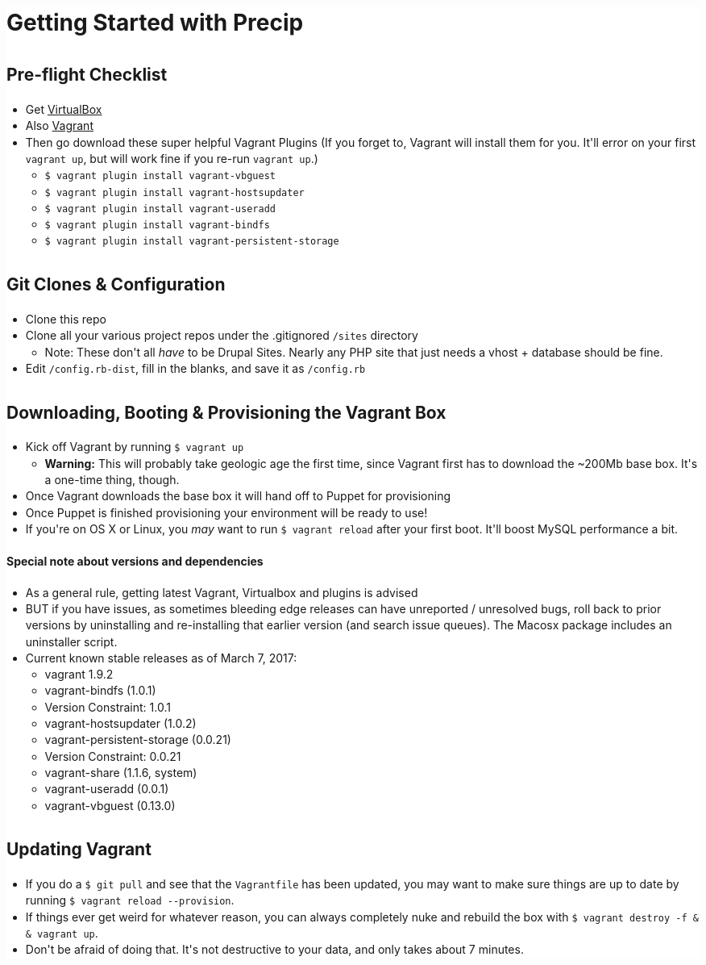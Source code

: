 # Getting Started with Precip

## Pre-flight Checklist
- Get [VirtualBox](https://www.virtualbox.org/wiki/Downloads)
- Also [Vagrant](http://www.vagrantup.com/downloads.html)
- Then go download these super helpful Vagrant Plugins (If you forget to, Vagrant will install them for you. It'll error on your first `vagrant up`, but will work fine if you re-run `vagrant up`.)
  - `$ vagrant plugin install vagrant-vbguest`
  - `$ vagrant plugin install vagrant-hostsupdater`
  - `$ vagrant plugin install vagrant-useradd`
  - `$ vagrant plugin install vagrant-bindfs`
  - `$ vagrant plugin install vagrant-persistent-storage`

## Git Clones & Configuration
- Clone this repo
- Clone all your various project repos under the .gitignored `/sites` directory
  - Note: These don't all _have_ to be Drupal Sites. Nearly any PHP site that just needs a vhost + database should be fine.
- Edit `/config.rb-dist`, fill in the blanks, and save it as `/config.rb`

## Downloading, Booting & Provisioning the Vagrant Box
- Kick off Vagrant by running `$ vagrant up`
  - **Warning:** This will probably take geologic age the first time, since Vagrant first has to download the ~200Mb base box. It's a one-time thing, though.
- Once Vagrant downloads the base box it will hand off to Puppet for provisioning
- Once Puppet is finished provisioning your environment will be ready to use!
- If you're on OS X or Linux, you _may_ want to run `$ vagrant reload` after your first boot. It'll boost MySQL performance a bit.

#### Special note about versions and dependencies
 - As a general rule, getting latest Vagrant, Virtualbox and plugins is advised
 - BUT if you have issues, as sometimes bleeding edge releases can have unreported / unresolved bugs, roll back to prior versions by uninstalling and re-installing that earlier version (and search issue queues). The Macosx package includes an uninstaller script.
 - Current known stable releases as of March 7, 2017: 
    - vagrant 1.9.2
    - vagrant-bindfs (1.0.1)
    - Version Constraint: 1.0.1
    - vagrant-hostsupdater (1.0.2)
    - vagrant-persistent-storage (0.0.21)
    - Version Constraint: 0.0.21
    - vagrant-share (1.1.6, system)
    - vagrant-useradd (0.0.1)
    - vagrant-vbguest (0.13.0)
 
## Updating Vagrant
- If you do a `$ git pull` and see that the `Vagrantfile` has been updated, you may want to make sure things are up to date by running `$ vagrant reload --provision`.
- If things ever get weird for whatever reason, you can always completely nuke and rebuild the box with `$ vagrant destroy -f && vagrant up`.
- Don't be afraid of doing that. It's not destructive to your data, and only takes about 7 minutes.
